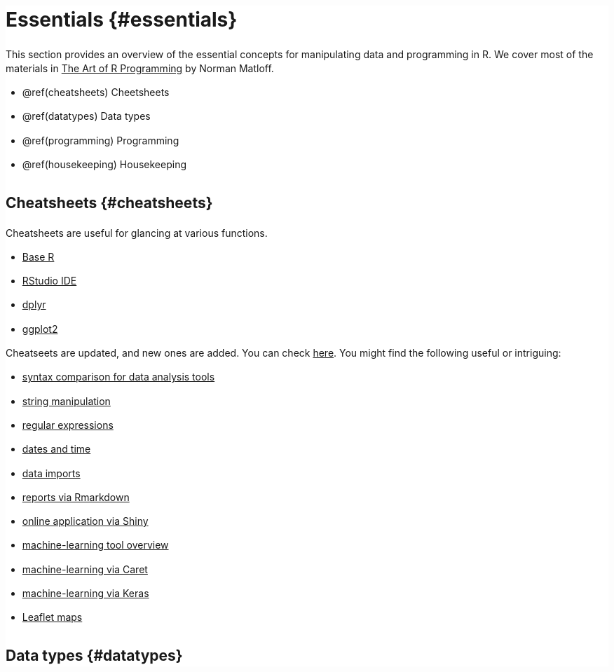 


# Essentials {#essentials}


This section provides an overview of the essential concepts for manipulating data and programming in R. We cover most of the materials  in [The Art of R Programming](https://www.amazon.com/Art-Programming-Statistical-Software-Design/dp/1593273843) by Norman Matloff. 


 - \@ref(cheatsheets) Cheetsheets 
 
 - \@ref(datatypes) Data types
 
 - \@ref(programming) Programming
 
 - \@ref(housekeeping) Housekeeping

## Cheatsheets {#cheatsheets}

Cheatsheets are useful for glancing at various functions.    

* [Base R](http://github.com/rstudio/cheatsheets/raw/master/base-r.pdf)

* [RStudio IDE](https://github.com/rstudio/cheatsheets/raw/master/rstudio-ide.pdf) 

* [dplyr](https://github.com/rstudio/cheatsheets/raw/master/data-transformation.pdf)

* [ggplot2](https://github.com/rstudio/cheatsheets/raw/master/data-visualization-2.1.pdf) 


Cheatseets are updated, and new ones are added. You can check [here](https://www.rstudio.com/resources/cheatsheets/). You might find  the following useful or intriguing: 

* [syntax comparison for data analysis tools](https://github.com/rstudio/cheatsheets/raw/master/syntax.pdf)

* [string manipulation](https://github.com/rstudio/cheatsheets/raw/master/strings.pdf)

* [regular expressions](https://www.rstudio.com/wp-content/uploads/2016/09/RegExCheatsheet.pdf)

* [dates and time](https://github.com/rstudio/cheatsheets/raw/master/lubridate.pdf)

* [data imports](https://github.com/rstudio/cheatsheets/raw/master/data-import.pdf)

* [reports via Rmarkdown](https://github.com/rstudio/cheatsheets/raw/master/rmarkdown-2.0.pdf)

* [online application via Shiny](https://github.com/rstudio/cheatsheets/raw/master/shiny.pdf)

* [machine-learning tool overview](https://github.com/rstudio/cheatsheets/raw/master/Machine%20Learning%20Modelling%20in%20R.pdf)

* [machine-learning via Caret](https://github.com/rstudio/cheatsheets/raw/master/caret.pdf)

* [machine-learning via Keras](https://github.com/rstudio/cheatsheets/raw/master/keras.pdf)

* [Leaflet maps](https://github.com/rstudio/cheatsheets/raw/master/leaflet.pdf)


## Data types {#datatypes}

